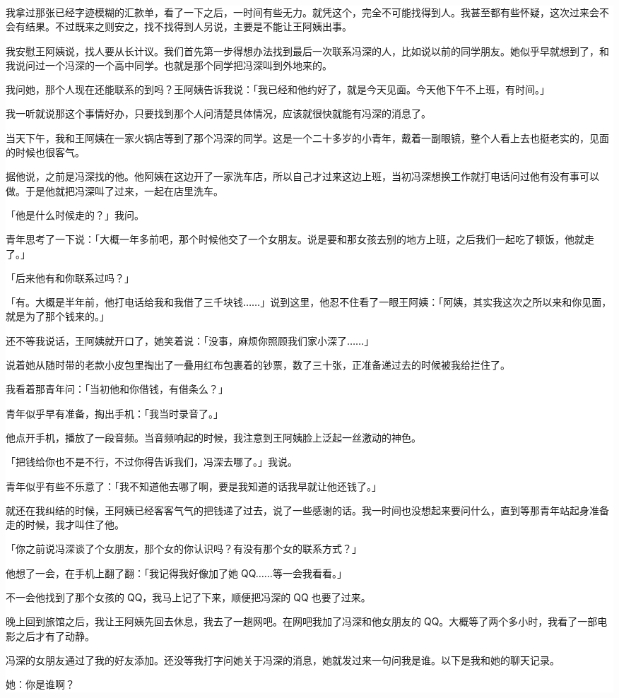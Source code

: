 
我拿过那张已经字迹模糊的汇款单，看了一下之后，一时间有些无力。就凭这个，完全不可能找得到人。我甚至都有些怀疑，这次过来会不会有结果。不过既来之则安之，找不找得到人另说，主要是不能让王阿姨出事。


我安慰王阿姨说，找人要从长计议。我们首先第一步得想办法找到最后一次联系冯深的人，比如说以前的同学朋友。她似乎早就想到了，和我说问过一个冯深的一个高中同学。也就是那个同学把冯深叫到外地来的。


我问她，那个人现在还能联系的到吗？王阿姨告诉我说：「我已经和他约好了，就是今天见面。今天他下午不上班，有时间。」


我一听就说那这个事情好办，只要找到那个人问清楚具体情况，应该就很快就能有冯深的消息了。


当天下午，我和王阿姨在一家火锅店等到了那个冯深的同学。这是一个二十多岁的小青年，戴着一副眼镜，整个人看上去也挺老实的，见面的时候也很客气。


据他说，之前是冯深找的他。他阿姨在这边开了一家洗车店，所以自己才过来这边上班，当初冯深想换工作就打电话问过他有没有事可以做。于是他就把冯深叫了过来，一起在店里洗车。


「他是什么时候走的？」我问。


青年思考了一下说：「大概一年多前吧，那个时候他交了一个女朋友。说是要和那女孩去别的地方上班，之后我们一起吃了顿饭，他就走了。」


「后来他有和你联系过吗？」


「有。大概是半年前，他打电话给我和我借了三千块钱……」说到这里，他忍不住看了一眼王阿姨：「阿姨，其实我这次之所以来和你见面，就是为了那个钱来的。」


还不等我说话，王阿姨就开口了，她笑着说：「没事，麻烦你照顾我们家小深了……」


说着她从随时带的老款小皮包里掏出了一叠用红布包裹着的钞票，数了三十张，正准备递过去的时候被我给拦住了。


我看着那青年问：「当初他和你借钱，有借条么？」


青年似乎早有准备，掏出手机：「我当时录音了。」


他点开手机，播放了一段音频。当音频响起的时候，我注意到王阿姨脸上泛起一丝激动的神色。


「把钱给你也不是不行，不过你得告诉我们，冯深去哪了。」我说。


青年似乎有些不乐意了：「我不知道他去哪了啊，要是我知道的话我早就让他还钱了。」


就还在我纠结的时候，王阿姨已经客客气气的把钱递了过去，说了一些感谢的话。我一时间也没想起来要问什么，直到等那青年站起身准备走的时候，我才叫住了他。


「你之前说冯深谈了个女朋友，那个女的你认识吗？有没有那个女的联系方式？」


他想了一会，在手机上翻了翻：「我记得我好像加了她 QQ……等一会我看看。」


不一会他找到了那个女孩的 QQ，我马上记了下来，顺便把冯深的 QQ 也要了过来。


晚上回到旅馆之后，我让王阿姨先回去休息，我去了一趟网吧。在网吧我加了冯深和他女朋友的 QQ。大概等了两个多小时，我看了一部电影之后才有了动静。


冯深的女朋友通过了我的好友添加。还没等我打字问她关于冯深的消息，她就发过来一句问我是谁。以下是我和她的聊天记录。


她：你是谁啊？

